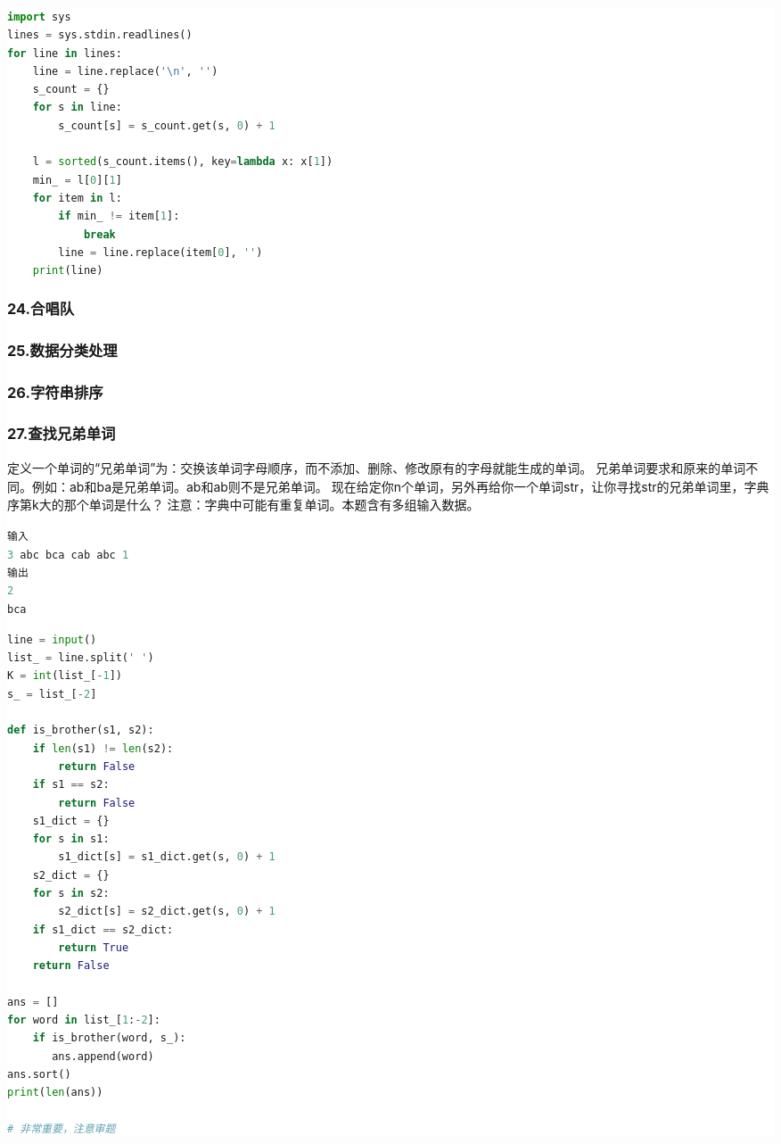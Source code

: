 ```python
import sys
lines = sys.stdin.readlines()
for line in lines:
    line = line.replace('\n', '')
    s_count = {}
    for s in line:
        s_count[s] = s_count.get(s, 0) + 1

    l = sorted(s_count.items(), key=lambda x: x[1])
    min_ = l[0][1]
    for item in l:
        if min_ != item[1]:
            break
        line = line.replace(item[0], '')
    print(line)
```
### 24.合唱队
### 25.数据分类处理
### 26.字符串排序
### 27.查找兄弟单词
定义一个单词的“兄弟单词”为：交换该单词字母顺序，而不添加、删除、修改原有的字母就能生成的单词。
兄弟单词要求和原来的单词不同。例如：ab和ba是兄弟单词。ab和ab则不是兄弟单词。
现在给定你n个单词，另外再给你一个单词str，让你寻找str的兄弟单词里，字典序第k大的那个单词是什么？
注意：字典中可能有重复单词。本题含有多组输入数据。
```python
输入
3 abc bca cab abc 1
输出
2
bca
```

```python
line = input()
list_ = line.split(' ')
K = int(list_[-1])
s_ = list_[-2]

def is_brother(s1, s2):
    if len(s1) != len(s2):
        return False
    if s1 == s2:
        return False
    s1_dict = {}
    for s in s1:
        s1_dict[s] = s1_dict.get(s, 0) + 1
    s2_dict = {}
    for s in s2:
        s2_dict[s] = s2_dict.get(s, 0) + 1
    if s1_dict == s2_dict:
        return True
    return False

ans = []
for word in list_[1:-2]:
    if is_brother(word, s_):
       ans.append(word)
ans.sort()
print(len(ans))

# 非常重要，注意审题
```